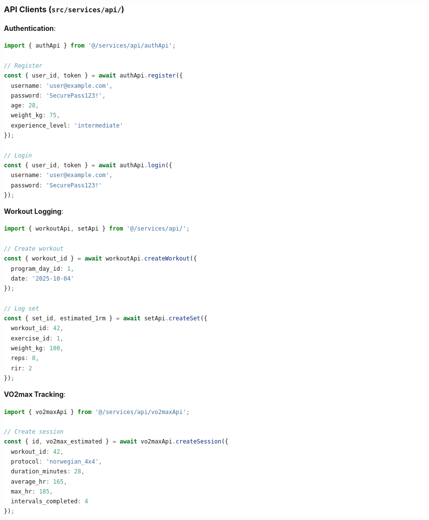 ### API Clients (`src/services/api/`)

**Authentication**:
```typescript
import { authApi } from '@/services/api/authApi';

// Register
const { user_id, token } = await authApi.register({
  username: 'user@example.com',
  password: 'SecurePass123!',
  age: 28,
  weight_kg: 75,
  experience_level: 'intermediate'
});

// Login
const { user_id, token } = await authApi.login({
  username: 'user@example.com',
  password: 'SecurePass123!'
});
```

**Workout Logging**:
```typescript
import { workoutApi, setApi } from '@/services/api/';

// Create workout
const { workout_id } = await workoutApi.createWorkout({
  program_day_id: 1,
  date: '2025-10-04'
});

// Log set
const { set_id, estimated_1rm } = await setApi.createSet({
  workout_id: 42,
  exercise_id: 1,
  weight_kg: 100,
  reps: 8,
  rir: 2
});
```

**VO2max Tracking**:
```typescript
import { vo2maxApi } from '@/services/api/vo2maxApi';

// Create session
const { id, vo2max_estimated } = await vo2maxApi.createSession({
  workout_id: 42,
  protocol: 'norwegian_4x4',
  duration_minutes: 28,
  average_hr: 165,
  max_hr: 185,
  intervals_completed: 4
});
```

